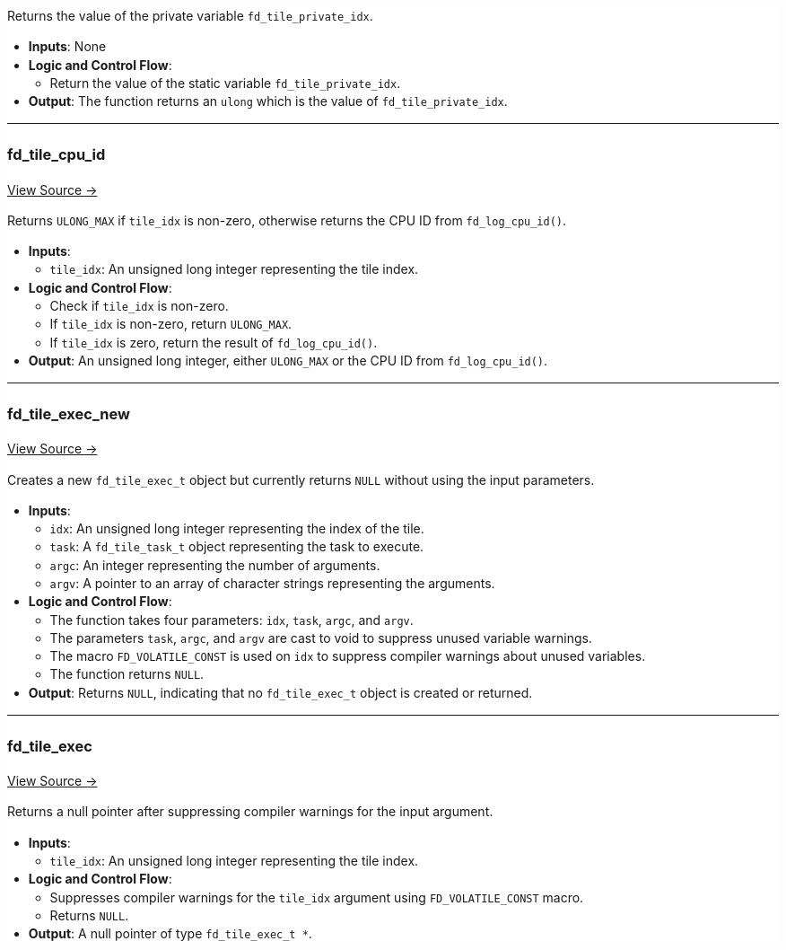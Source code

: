 Returns the value of the private variable `fd_tile_private_idx`.
- **Inputs**: None
- **Logic and Control Flow**:
    - Return the value of the static variable `fd_tile_private_idx`.
- **Output**: The function returns an `ulong` which is the value of `fd_tile_private_idx`.


---
### fd\_tile\_cpu\_id
[View Source →](<../../../../../src/util/tile/fd_tile_nothreads.cxx#L19>)

Returns `ULONG_MAX` if `tile_idx` is non-zero, otherwise returns the CPU ID from `fd_log_cpu_id()`.
- **Inputs**:
    - `tile_idx`: An unsigned long integer representing the tile index.
- **Logic and Control Flow**:
    - Check if `tile_idx` is non-zero.
    - If `tile_idx` is non-zero, return `ULONG_MAX`.
    - If `tile_idx` is zero, return the result of `fd_log_cpu_id()`.
- **Output**: An unsigned long integer, either `ULONG_MAX` or the CPU ID from `fd_log_cpu_id()`.


---
### fd\_tile\_exec\_new
[View Source →](<../../../../../src/util/tile/fd_tile_nothreads.cxx#L31>)

Creates a new `fd_tile_exec_t` object but currently returns `NULL` without using the input parameters.
- **Inputs**:
    - ``idx``: An unsigned long integer representing the index of the tile.
    - ``task``: A `fd_tile_task_t` object representing the task to execute.
    - ``argc``: An integer representing the number of arguments.
    - ``argv``: A pointer to an array of character strings representing the arguments.
- **Logic and Control Flow**:
    - The function takes four parameters: `idx`, `task`, `argc`, and `argv`.
    - The parameters `task`, `argc`, and `argv` are cast to void to suppress unused variable warnings.
    - The macro `FD_VOLATILE_CONST` is used on `idx` to suppress compiler warnings about unused variables.
    - The function returns `NULL`.
- **Output**: Returns `NULL`, indicating that no `fd_tile_exec_t` object is created or returned.


---
### fd\_tile\_exec
[View Source →](<../../../../../src/util/tile/fd_tile_nothreads.cxx#L41>)

Returns a null pointer after suppressing compiler warnings for the input argument.
- **Inputs**:
    - `tile_idx`: An unsigned long integer representing the tile index.
- **Logic and Control Flow**:
    - Suppresses compiler warnings for the `tile_idx` argument using `FD_VOLATILE_CONST` macro.
    - Returns `NULL`.
- **Output**: A null pointer of type `fd_tile_exec_t *`.
